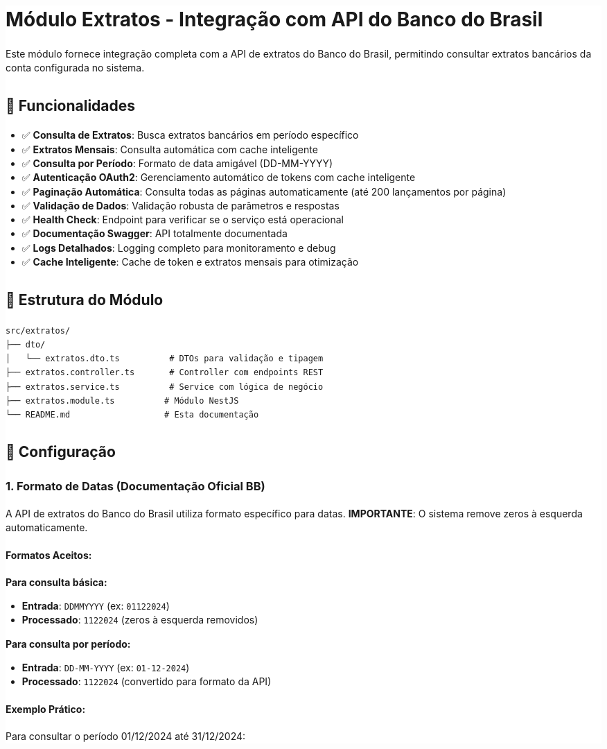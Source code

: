# Módulo Extratos - Integração com API do Banco do Brasil

Este módulo fornece integração completa com a API de extratos do Banco do Brasil, permitindo consultar extratos bancários da conta configurada no sistema.

## 🚀 Funcionalidades

- ✅ **Consulta de Extratos**: Busca extratos bancários em período específico
- ✅ **Extratos Mensais**: Consulta automática com cache inteligente
- ✅ **Consulta por Período**: Formato de data amigável (DD-MM-YYYY)
- ✅ **Autenticação OAuth2**: Gerenciamento automático de tokens com cache inteligente
- ✅ **Paginação Automática**: Consulta todas as páginas automaticamente (até 200 lançamentos por página)
- ✅ **Validação de Dados**: Validação robusta de parâmetros e respostas
- ✅ **Health Check**: Endpoint para verificar se o serviço está operacional
- ✅ **Documentação Swagger**: API totalmente documentada
- ✅ **Logs Detalhados**: Logging completo para monitoramento e debug
- ✅ **Cache Inteligente**: Cache de token e extratos mensais para otimização

## 📁 Estrutura do Módulo

```
src/extratos/
├── dto/
│   └── extratos.dto.ts          # DTOs para validação e tipagem
├── extratos.controller.ts       # Controller com endpoints REST
├── extratos.service.ts          # Service com lógica de negócio
├── extratos.module.ts          # Módulo NestJS
└── README.md                   # Esta documentação
```

## 🔧 Configuração

### 1. Formato de Datas (Documentação Oficial BB)

A API de extratos do Banco do Brasil utiliza formato específico para datas. **IMPORTANTE**: O sistema remove zeros à esquerda automaticamente.

#### Formatos Aceitos:

**Para consulta básica:**
- **Entrada**: `DDMMYYYY` (ex: `01122024`)
- **Processado**: `1122024` (zeros à esquerda removidos)

**Para consulta por período:**
- **Entrada**: `DD-MM-YYYY` (ex: `01-12-2024`)
- **Processado**: `1122024` (convertido para formato da API)

#### Exemplo Prático:
Para consultar o período 01/12/2024 até 31/12/2024:
